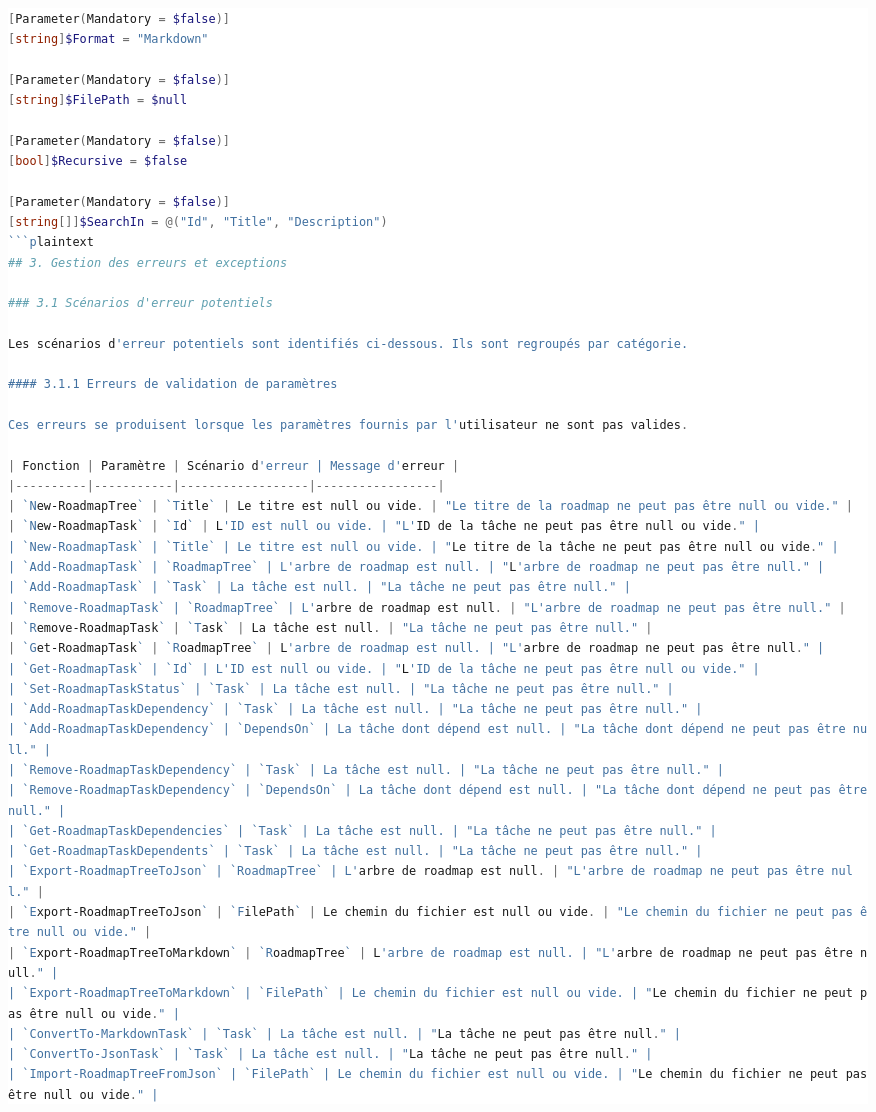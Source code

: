```powershell
[Parameter(Mandatory = $false)]
[string]$Format = "Markdown"

[Parameter(Mandatory = $false)]
[string]$FilePath = $null

[Parameter(Mandatory = $false)]
[bool]$Recursive = $false

[Parameter(Mandatory = $false)]
[string[]]$SearchIn = @("Id", "Title", "Description")
```plaintext
## 3. Gestion des erreurs et exceptions

### 3.1 Scénarios d'erreur potentiels

Les scénarios d'erreur potentiels sont identifiés ci-dessous. Ils sont regroupés par catégorie.

#### 3.1.1 Erreurs de validation de paramètres

Ces erreurs se produisent lorsque les paramètres fournis par l'utilisateur ne sont pas valides.

| Fonction | Paramètre | Scénario d'erreur | Message d'erreur |
|----------|-----------|------------------|-----------------|
| `New-RoadmapTree` | `Title` | Le titre est null ou vide. | "Le titre de la roadmap ne peut pas être null ou vide." |
| `New-RoadmapTask` | `Id` | L'ID est null ou vide. | "L'ID de la tâche ne peut pas être null ou vide." |
| `New-RoadmapTask` | `Title` | Le titre est null ou vide. | "Le titre de la tâche ne peut pas être null ou vide." |
| `Add-RoadmapTask` | `RoadmapTree` | L'arbre de roadmap est null. | "L'arbre de roadmap ne peut pas être null." |
| `Add-RoadmapTask` | `Task` | La tâche est null. | "La tâche ne peut pas être null." |
| `Remove-RoadmapTask` | `RoadmapTree` | L'arbre de roadmap est null. | "L'arbre de roadmap ne peut pas être null." |
| `Remove-RoadmapTask` | `Task` | La tâche est null. | "La tâche ne peut pas être null." |
| `Get-RoadmapTask` | `RoadmapTree` | L'arbre de roadmap est null. | "L'arbre de roadmap ne peut pas être null." |
| `Get-RoadmapTask` | `Id` | L'ID est null ou vide. | "L'ID de la tâche ne peut pas être null ou vide." |
| `Set-RoadmapTaskStatus` | `Task` | La tâche est null. | "La tâche ne peut pas être null." |
| `Add-RoadmapTaskDependency` | `Task` | La tâche est null. | "La tâche ne peut pas être null." |
| `Add-RoadmapTaskDependency` | `DependsOn` | La tâche dont dépend est null. | "La tâche dont dépend ne peut pas être null." |
| `Remove-RoadmapTaskDependency` | `Task` | La tâche est null. | "La tâche ne peut pas être null." |
| `Remove-RoadmapTaskDependency` | `DependsOn` | La tâche dont dépend est null. | "La tâche dont dépend ne peut pas être null." |
| `Get-RoadmapTaskDependencies` | `Task` | La tâche est null. | "La tâche ne peut pas être null." |
| `Get-RoadmapTaskDependents` | `Task` | La tâche est null. | "La tâche ne peut pas être null." |
| `Export-RoadmapTreeToJson` | `RoadmapTree` | L'arbre de roadmap est null. | "L'arbre de roadmap ne peut pas être null." |
| `Export-RoadmapTreeToJson` | `FilePath` | Le chemin du fichier est null ou vide. | "Le chemin du fichier ne peut pas être null ou vide." |
| `Export-RoadmapTreeToMarkdown` | `RoadmapTree` | L'arbre de roadmap est null. | "L'arbre de roadmap ne peut pas être null." |
| `Export-RoadmapTreeToMarkdown` | `FilePath` | Le chemin du fichier est null ou vide. | "Le chemin du fichier ne peut pas être null ou vide." |
| `ConvertTo-MarkdownTask` | `Task` | La tâche est null. | "La tâche ne peut pas être null." |
| `ConvertTo-JsonTask` | `Task` | La tâche est null. | "La tâche ne peut pas être null." |
| `Import-RoadmapTreeFromJson` | `FilePath` | Le chemin du fichier est null ou vide. | "Le chemin du fichier ne peut pas être null ou vide." |
```